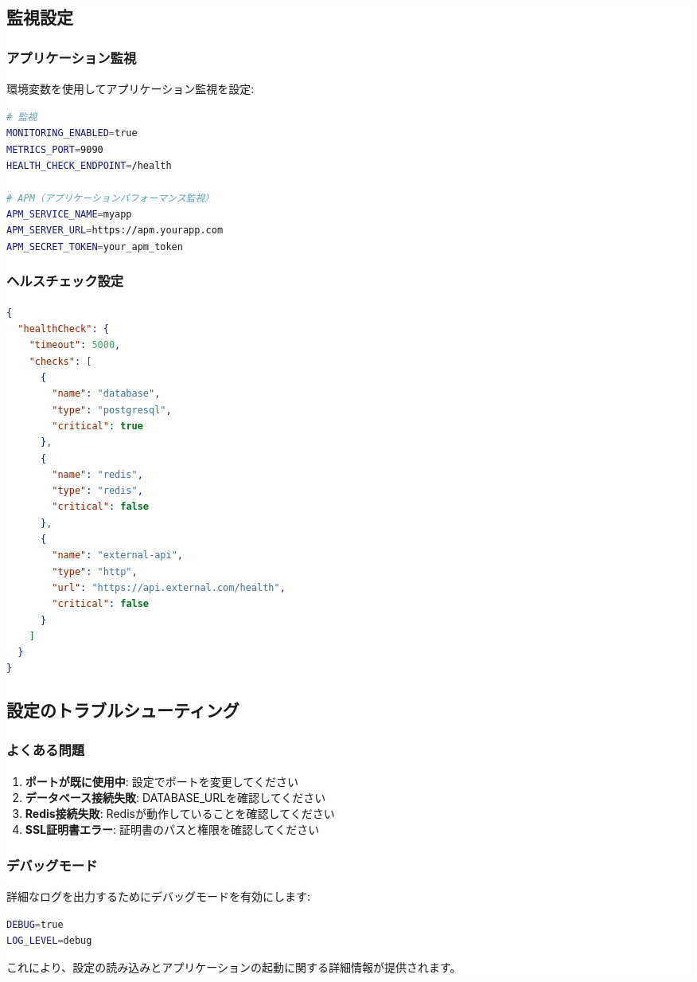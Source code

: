 ## 監視設定

### アプリケーション監視

環境変数を使用してアプリケーション監視を設定:

```bash
# 監視
MONITORING_ENABLED=true
METRICS_PORT=9090
HEALTH_CHECK_ENDPOINT=/health

# APM（アプリケーションパフォーマンス監視）
APM_SERVICE_NAME=myapp
APM_SERVER_URL=https://apm.yourapp.com
APM_SECRET_TOKEN=your_apm_token
```

### ヘルスチェック設定

```json
{
  "healthCheck": {
    "timeout": 5000,
    "checks": [
      {
        "name": "database",
        "type": "postgresql",
        "critical": true
      },
      {
        "name": "redis",
        "type": "redis",
        "critical": false
      },
      {
        "name": "external-api",
        "type": "http",
        "url": "https://api.external.com/health",
        "critical": false
      }
    ]
  }
}
```

## 設定のトラブルシューティング

### よくある問題

1. **ポートが既に使用中**: 設定でポートを変更してください
2. **データベース接続失敗**: DATABASE_URLを確認してください
3. **Redis接続失敗**: Redisが動作していることを確認してください
4. **SSL証明書エラー**: 証明書のパスと権限を確認してください

### デバッグモード

詳細なログを出力するためにデバッグモードを有効にします:

```bash
DEBUG=true
LOG_LEVEL=debug
```

これにより、設定の読み込みとアプリケーションの起動に関する詳細情報が提供されます。